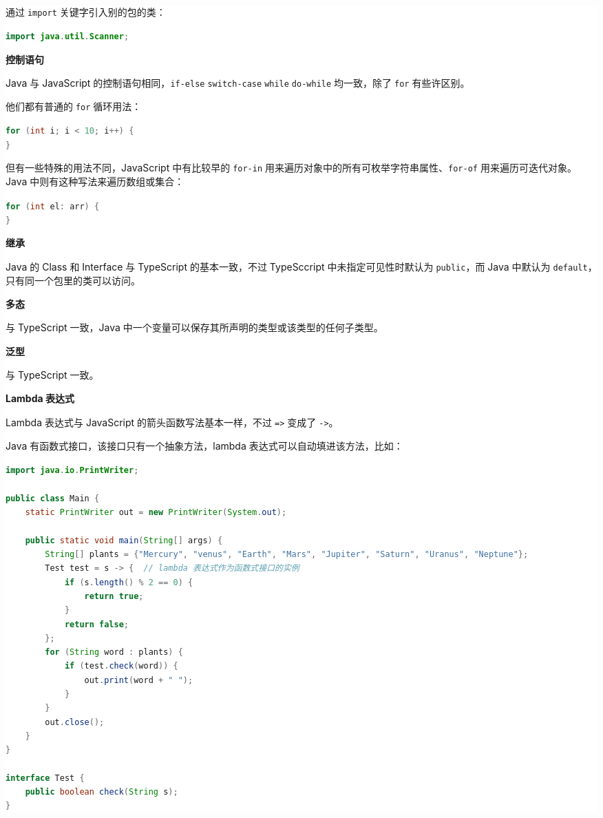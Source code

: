 通过 `import` 关键字引入别的包的类：

```java
import java.util.Scanner;
```

**控制语句**

Java 与 JavaScript 的控制语句相同，`if-else` `switch-case`  `while` `do-while` 均一致，除了 `for` 有些许区别。

他们都有普通的 `for` 循环用法：

```java
for (int i; i < 10; i++) {
}
```

但有一些特殊的用法不同，JavaScript 中有比较早的 `for-in` 用来遍历对象中的所有可枚举字符串属性、`for-of` 用来遍历可迭代对象。Java 中则有这种写法来遍历数组或集合：

```java
for (int el: arr) {
}
```

**继承**

Java 的 Class 和 Interface 与 TypeScript 的基本一致，不过 TypeSccript 中未指定可见性时默认为 `public`，而 Java 中默认为 `default`，只有同一个包里的类可以访问。

**多态**

与 TypeScript 一致，Java 中一个变量可以保存其所声明的类型或该类型的任何子类型。

**泛型**

与 TypeScript 一致。

**Lambda 表达式**

Lambda 表达式与 JavaScript 的箭头函数写法基本一样，不过 `=>` 变成了 `->`。

Java 有函数式接口，该接口只有一个抽象方法，lambda 表达式可以自动填进该方法，比如：

```java
import java.io.PrintWriter;

public class Main {
    static PrintWriter out = new PrintWriter(System.out);

    public static void main(String[] args) {
        String[] plants = {"Mercury", "venus", "Earth", "Mars", "Jupiter", "Saturn", "Uranus", "Neptune"};
        Test test = s -> {  // lambda 表达式作为函数式接口的实例
            if (s.length() % 2 == 0) {
                return true;
            }
            return false;
        };
        for (String word : plants) {
            if (test.check(word)) {
                out.print(word + " ");
            }
        }
        out.close();
    }
}

interface Test {
    public boolean check(String s);
}
```
